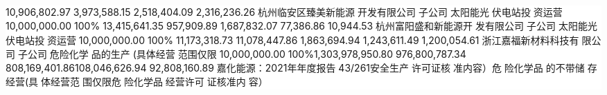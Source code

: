 10,906,802.97
3,973,588.15
2,518,404.09
2,316,236.26
杭州临安区臻美新能源
开发有限公司
子公司
太阳能光
伏电站投
资运营
10,000,000.00
100%
13,415,641.35
957,909.89
1,687,832.07
77,386.86
10,944.53
杭州富阳盛和新能源开
发有限公司
子公司
太阳能光
伏电站投
资运营
10,000,000.00
100%
11,173,318.73
11,078,447.86
1,863,694.94
1,243,611.49
1,200,054.61
浙江嘉福新材料科技有
限公司
子公司
危险化学
品的生产
(具体经营
范围仅限
10,000,000.00
100%1,303,978,950.80
976,800,787.34
808,169,401.86108,046,626.94
92,808,160.89
嘉化能源：2021年年度报告
43/261安全生产
许可证核
准内容）危
险化学品
的不带储
存经营(具
体经营范
围仅限危
险化学品
经营许可
证核准内
容）
